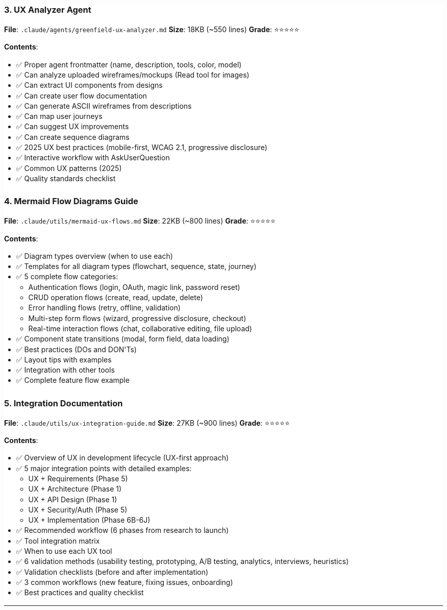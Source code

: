 ### 3. UX Analyzer Agent
**File**: `.claude/agents/greenfield-ux-analyzer.md`
**Size**: 18KB (~550 lines)
**Grade**: ⭐⭐⭐⭐⭐

**Contents**:
- ✅ Proper agent frontmatter (name, description, tools, color, model)
- ✅ Can analyze uploaded wireframes/mockups (Read tool for images)
- ✅ Can extract UI components from designs
- ✅ Can create user flow documentation
- ✅ Can generate ASCII wireframes from descriptions
- ✅ Can map user journeys
- ✅ Can suggest UX improvements
- ✅ Can create sequence diagrams
- ✅ 2025 UX best practices (mobile-first, WCAG 2.1, progressive disclosure)
- ✅ Interactive workflow with AskUserQuestion
- ✅ Common UX patterns (2025)
- ✅ Quality standards checklist

### 4. Mermaid Flow Diagrams Guide
**File**: `.claude/utils/mermaid-ux-flows.md`
**Size**: 22KB (~800 lines)
**Grade**: ⭐⭐⭐⭐⭐

**Contents**:
- ✅ Diagram types overview (when to use each)
- ✅ Templates for all diagram types (flowchart, sequence, state, journey)
- ✅ 5 complete flow categories:
  - Authentication flows (login, OAuth, magic link, password reset)
  - CRUD operation flows (create, read, update, delete)
  - Error handling flows (retry, offline, validation)
  - Multi-step form flows (wizard, progressive disclosure, checkout)
  - Real-time interaction flows (chat, collaborative editing, file upload)
- ✅ Component state transitions (modal, form field, data loading)
- ✅ Best practices (DOs and DON'Ts)
- ✅ Layout tips with examples
- ✅ Integration with other tools
- ✅ Complete feature flow example

### 5. Integration Documentation
**File**: `.claude/utils/ux-integration-guide.md`
**Size**: 27KB (~900 lines)
**Grade**: ⭐⭐⭐⭐⭐

**Contents**:
- ✅ Overview of UX in development lifecycle (UX-first approach)
- ✅ 5 major integration points with detailed examples:
  - UX + Requirements (Phase 5)
  - UX + Architecture (Phase 1)
  - UX + API Design (Phase 1)
  - UX + Security/Auth (Phase 5)
  - UX + Implementation (Phase 6B-6J)
- ✅ Recommended workflow (6 phases from research to launch)
- ✅ Tool integration matrix
- ✅ When to use each UX tool
- ✅ 6 validation methods (usability testing, prototyping, A/B testing, analytics, interviews, heuristics)
- ✅ Validation checklists (before and after implementation)
- ✅ 3 common workflows (new feature, fixing issues, onboarding)
- ✅ Best practices and quality checklist

---